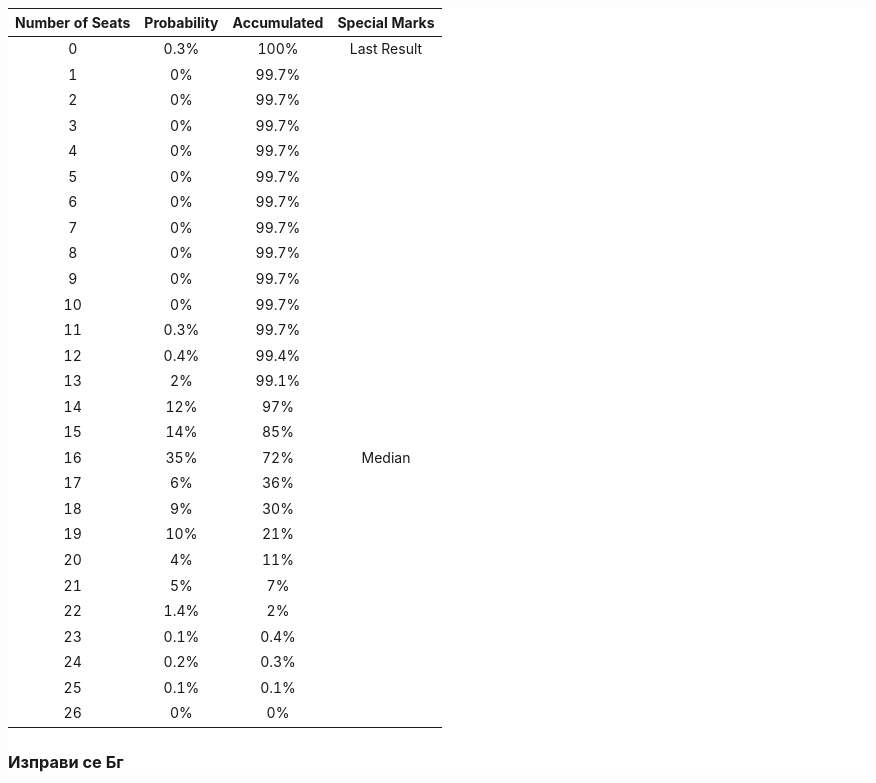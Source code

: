 | Number of Seats | Probability | Accumulated | Special Marks |
|:---------------:|:-----------:|:-----------:|:-------------:|
| 0 | 0.3% | 100% | Last Result |
| 1 | 0% | 99.7% |  |
| 2 | 0% | 99.7% |  |
| 3 | 0% | 99.7% |  |
| 4 | 0% | 99.7% |  |
| 5 | 0% | 99.7% |  |
| 6 | 0% | 99.7% |  |
| 7 | 0% | 99.7% |  |
| 8 | 0% | 99.7% |  |
| 9 | 0% | 99.7% |  |
| 10 | 0% | 99.7% |  |
| 11 | 0.3% | 99.7% |  |
| 12 | 0.4% | 99.4% |  |
| 13 | 2% | 99.1% |  |
| 14 | 12% | 97% |  |
| 15 | 14% | 85% |  |
| 16 | 35% | 72% | Median |
| 17 | 6% | 36% |  |
| 18 | 9% | 30% |  |
| 19 | 10% | 21% |  |
| 20 | 4% | 11% |  |
| 21 | 5% | 7% |  |
| 22 | 1.4% | 2% |  |
| 23 | 0.1% | 0.4% |  |
| 24 | 0.2% | 0.3% |  |
| 25 | 0.1% | 0.1% |  |
| 26 | 0% | 0% |  |

### Изправи се Бг
